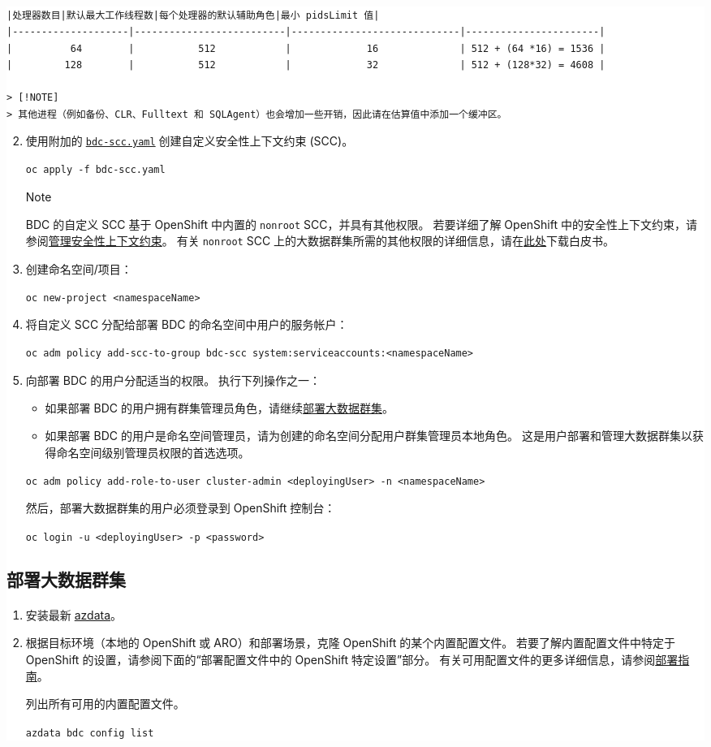     |处理器数目|默认最大工作线程数|每个处理器的默认辅助角色|最小 pidsLimit 值|
    |--------------------|--------------------------|-----------------------------|-----------------------|
    |          64        |           512            |             16              | 512 + (64 *16) = 1536 |
    |         128        |           512            |             32              | 512 + (128*32) = 4608 |

    > [!NOTE]
    > 其他进程（例如备份、CLR、Fulltext 和 SQLAgent）也会增加一些开销，因此请在估算值中添加一个缓冲区。

2. 使用附加的 [`bdc-scc.yaml`](#bdc-sccyaml-file) 创建自定义安全性上下文约束 (SCC)。

    ```console
    oc apply -f bdc-scc.yaml
    ```

    > [!NOTE]
    > BDC 的自定义 SCC 基于 OpenShift 中内置的 `nonroot` SCC，并具有其他权限。 若要详细了解 OpenShift 中的安全性上下文约束，请参阅[管理安全性上下文约束](https://docs.openshift.com/container-platform/4.3/authentication/managing-security-context-constraints.html)。 有关 `nonroot` SCC 上的大数据群集所需的其他权限的详细信息，请在[此处](https://aka.ms/sql-bdc-openshift-security)下载白皮书。

3. 创建命名空间/项目：

   ```console
   oc new-project <namespaceName>
   ```

4. 将自定义 SCC 分配给部署 BDC 的命名空间中用户的服务帐户：

   ```console
   oc adm policy add-scc-to-group bdc-scc system:serviceaccounts:<namespaceName>
   ```

5. 向部署 BDC 的用户分配适当的权限。 执行下列操作之一： 

   - 如果部署 BDC 的用户拥有群集管理员角色，请继续[部署大数据群集](#deploy-big-data-cluster)。

   - 如果部署 BDC 的用户是命名空间管理员，请为创建的命名空间分配用户群集管理员本地角色。 这是用户部署和管理大数据群集以获得命名空间级别管理员权限的首选选项。

   ```console
   oc adm policy add-role-to-user cluster-admin <deployingUser> -n <namespaceName>
   ```

   然后，部署大数据群集的用户必须登录到 OpenShift 控制台：

   ```console
   oc login -u <deployingUser> -p <password>
   ```

## <a name="deploy-big-data-cluster"></a>部署大数据群集

1. 安装最新 [azdata](../azdata/install/deploy-install-azdata.md)。

1. 根据目标环境（本地的 OpenShift 或 ARO）和部署场景，克隆 OpenShift 的某个内置配置文件。 若要了解内置配置文件中特定于 OpenShift 的设置，请参阅下面的“部署配置文件中的 OpenShift 特定设置”部分。 有关可用配置文件的更多详细信息，请参阅[部署指南](deployment-guidance.md)。

   列出所有可用的内置配置文件。

   ```console
   azdata bdc config list
   ```
